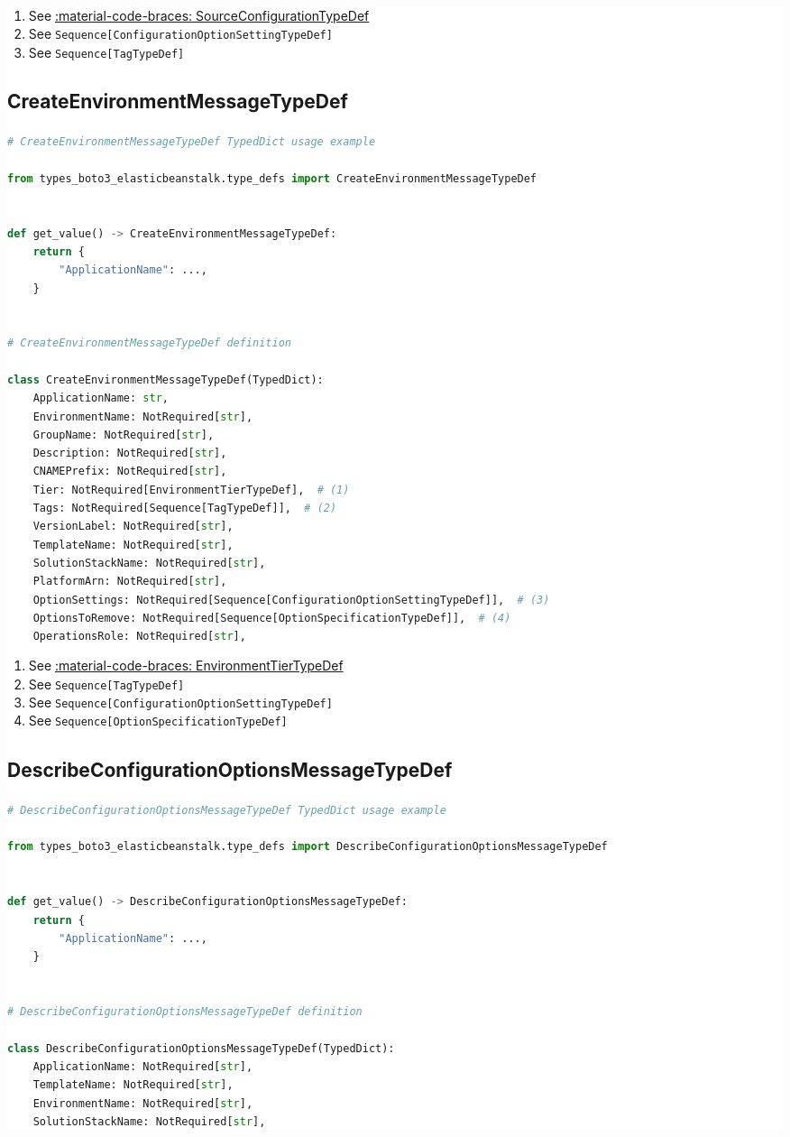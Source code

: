 1. See [:material-code-braces: SourceConfigurationTypeDef](./type_defs.md#sourceconfigurationtypedef)
2. See `Sequence[ConfigurationOptionSettingTypeDef]`
3. See `Sequence[TagTypeDef]`

## CreateEnvironmentMessageTypeDef

```python
# CreateEnvironmentMessageTypeDef TypedDict usage example

from types_boto3_elasticbeanstalk.type_defs import CreateEnvironmentMessageTypeDef


def get_value() -> CreateEnvironmentMessageTypeDef:
    return {
        "ApplicationName": ...,
    }


# CreateEnvironmentMessageTypeDef definition

class CreateEnvironmentMessageTypeDef(TypedDict):
    ApplicationName: str,
    EnvironmentName: NotRequired[str],
    GroupName: NotRequired[str],
    Description: NotRequired[str],
    CNAMEPrefix: NotRequired[str],
    Tier: NotRequired[EnvironmentTierTypeDef],  # (1)
    Tags: NotRequired[Sequence[TagTypeDef]],  # (2)
    VersionLabel: NotRequired[str],
    TemplateName: NotRequired[str],
    SolutionStackName: NotRequired[str],
    PlatformArn: NotRequired[str],
    OptionSettings: NotRequired[Sequence[ConfigurationOptionSettingTypeDef]],  # (3)
    OptionsToRemove: NotRequired[Sequence[OptionSpecificationTypeDef]],  # (4)
    OperationsRole: NotRequired[str],
```

1. See [:material-code-braces: EnvironmentTierTypeDef](./type_defs.md#environmenttiertypedef)
2. See `Sequence[TagTypeDef]`
3. See `Sequence[ConfigurationOptionSettingTypeDef]`
4. See `Sequence[OptionSpecificationTypeDef]`

## DescribeConfigurationOptionsMessageTypeDef

```python
# DescribeConfigurationOptionsMessageTypeDef TypedDict usage example

from types_boto3_elasticbeanstalk.type_defs import DescribeConfigurationOptionsMessageTypeDef


def get_value() -> DescribeConfigurationOptionsMessageTypeDef:
    return {
        "ApplicationName": ...,
    }


# DescribeConfigurationOptionsMessageTypeDef definition

class DescribeConfigurationOptionsMessageTypeDef(TypedDict):
    ApplicationName: NotRequired[str],
    TemplateName: NotRequired[str],
    EnvironmentName: NotRequired[str],
    SolutionStackName: NotRequired[str],
```